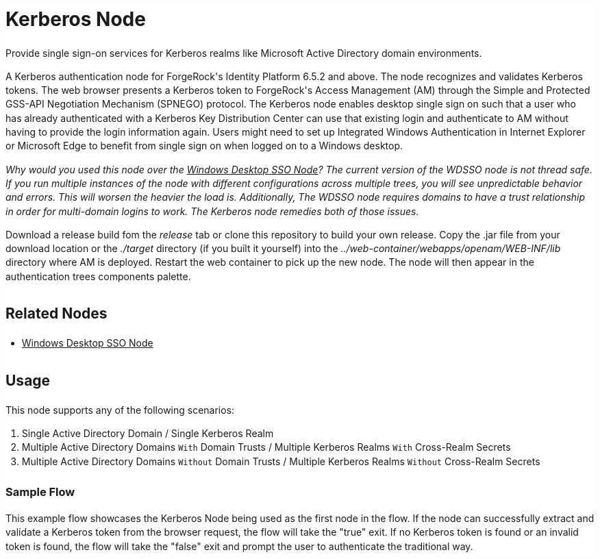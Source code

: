 

# Kerberos Node
Provide single sign-on services for Kerberos realms like Microsoft Active Directory domain environments.

A Kerberos authentication node for ForgeRock's Identity Platform 6.5.2 and above. The node recognizes and validates
Kerberos tokens. The web browser presents a Kerberos token to ForgeRock's Access Management (AM) through the Simple and
Protected GSS-API Negotiation Mechanism (SPNEGO) protocol. The Kerberos node enables desktop single sign on such 
that a user who has already authenticated with a Kerberos Key Distribution Center can use that existing login and
authenticate to AM without having to provide the login information again. Users might need to set up Integrated 
Windows Authentication in Internet Explorer or Microsoft Edge to benefit from single sign on when logged on to a
Windows desktop.

*Why would you used this node over the <a href="https://github.com/FrankGasparovic/Windows-Desktop-SSO-Node">Windows Desktop SSO Node</a>? The current version of the WDSSO node is not thread safe. 
If you run multiple instances of the node with different configurations across multiple trees, you will see 
unpredictable behavior and errors. This will worsen the heavier the load is. Additionally, The WDSSO node requires 
domains to have a trust relationship in order for multi-domain logins to work. The Kerberos node remedies both of 
those issues.*

Download a release build fom the *release* tab or clone this repository to build your own release. Copy the .jar 
file from your download location or the *./target* directory (if you built it yourself) into the 
*../web-container/webapps/openam/WEB-INF/lib* directory where AM is deployed.  Restart the web container to pick 
up the new node.  The node will then appear in the authentication trees components palette.

## Related Nodes
- <a href="https://github.com/FrankGasparovic/Windows-Desktop-SSO-Node">Windows Desktop SSO Node</a>

## Usage
This node supports any of the following scenarios:

1. Single Active Directory Domain / Single Kerberos Realm
2. Multiple Active Directory Domains `With` Domain Trusts / Multiple Kerberos Realms `With` Cross-Realm Secrets
3. Multiple Active Directory Domains `Without` Domain Trusts / Multiple Kerberos Realms `Without` Cross-Realm Secrets

### Sample Flow
This example flow showcases the Kerberos Node being used as the first node in the flow. If the node can successfully extract and validate a Kerberos token from the browser request, the flow will take the "true" exit. If no Kerberos token is found or an invalid token is found, the flow will take the "false" exit and prompt the user to authenticate the traditional way.
